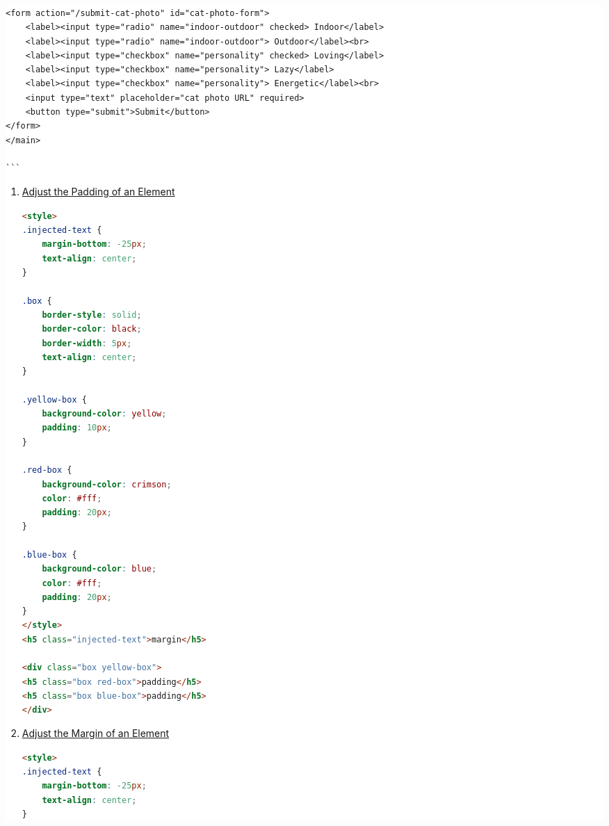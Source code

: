     <form action="/submit-cat-photo" id="cat-photo-form">
        <label><input type="radio" name="indoor-outdoor" checked> Indoor</label>
        <label><input type="radio" name="indoor-outdoor"> Outdoor</label><br>
        <label><input type="checkbox" name="personality" checked> Loving</label>
        <label><input type="checkbox" name="personality"> Lazy</label>
        <label><input type="checkbox" name="personality"> Energetic</label><br>
        <input type="text" placeholder="cat photo URL" required>
        <button type="submit">Submit</button>
    </form>
    </main>

    ```
1. [Adjust the Padding of an Element](https://www.freecodecamp.org/learn/responsive-web-design/basic-css/adjust-the-padding-of-an-element)
    ```html
    <style>
    .injected-text {
        margin-bottom: -25px;
        text-align: center;
    }

    .box {
        border-style: solid;
        border-color: black;
        border-width: 5px;
        text-align: center;
    }

    .yellow-box {
        background-color: yellow;
        padding: 10px;
    }

    .red-box {
        background-color: crimson;
        color: #fff;
        padding: 20px;
    }

    .blue-box {
        background-color: blue;
        color: #fff;
        padding: 20px;
    }
    </style>
    <h5 class="injected-text">margin</h5>

    <div class="box yellow-box">
    <h5 class="box red-box">padding</h5>
    <h5 class="box blue-box">padding</h5>
    </div>
    ```
1. [Adjust the Margin of an Element](https://www.freecodecamp.org/learn/responsive-web-design/basic-css/adjust-the-margin-of-an-element)
    ```html
    <style>
    .injected-text {
        margin-bottom: -25px;
        text-align: center;
    }
